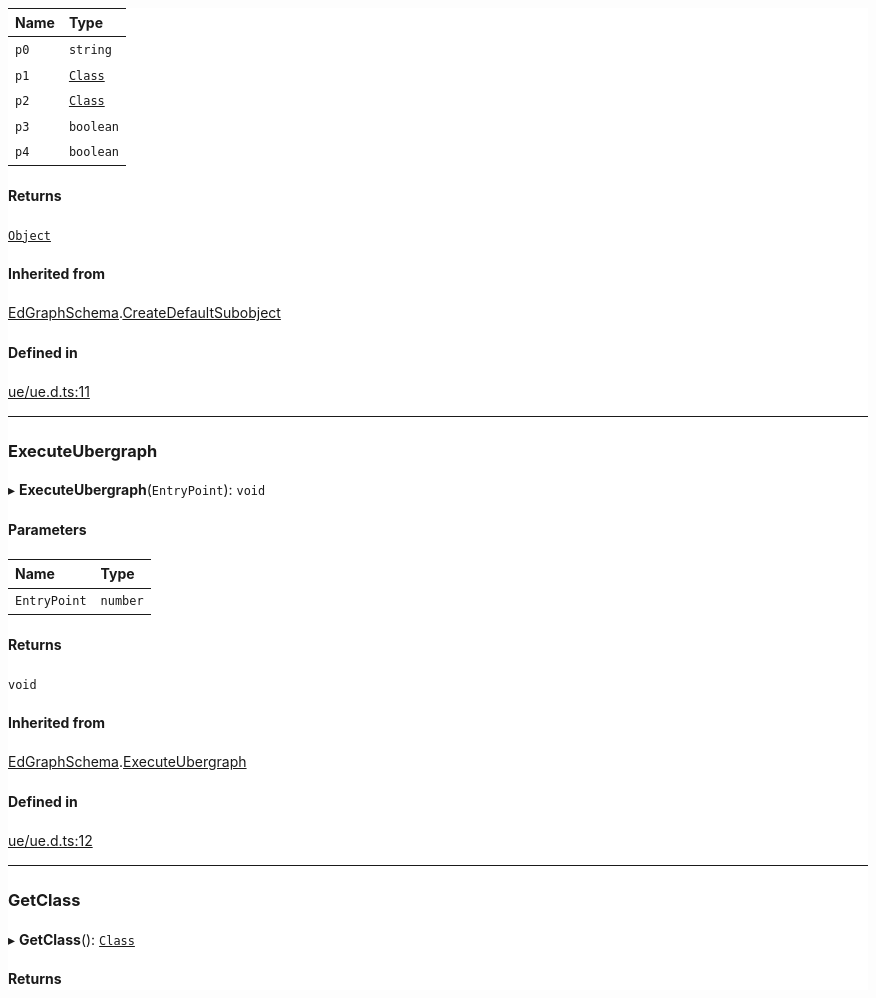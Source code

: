 | Name | Type |
| :------ | :------ |
| `p0` | `string` |
| `p1` | [`Class`](ue_ue.Class.md) |
| `p2` | [`Class`](ue_ue.Class.md) |
| `p3` | `boolean` |
| `p4` | `boolean` |

#### Returns

[`Object`](ue_ue.Object.md)

#### Inherited from

[EdGraphSchema](ue_ue.EdGraphSchema.md).[CreateDefaultSubobject](ue_ue.EdGraphSchema.md#createdefaultsubobject)

#### Defined in

[ue/ue.d.ts:11](https://github.com/YugMetaverse/yug_typings/blob/b7d9b19/ue/ue.d.ts#L11)

___

### ExecuteUbergraph

▸ **ExecuteUbergraph**(`EntryPoint`): `void`

#### Parameters

| Name | Type |
| :------ | :------ |
| `EntryPoint` | `number` |

#### Returns

`void`

#### Inherited from

[EdGraphSchema](ue_ue.EdGraphSchema.md).[ExecuteUbergraph](ue_ue.EdGraphSchema.md#executeubergraph)

#### Defined in

[ue/ue.d.ts:12](https://github.com/YugMetaverse/yug_typings/blob/b7d9b19/ue/ue.d.ts#L12)

___

### GetClass

▸ **GetClass**(): [`Class`](ue_ue.Class.md)

#### Returns
